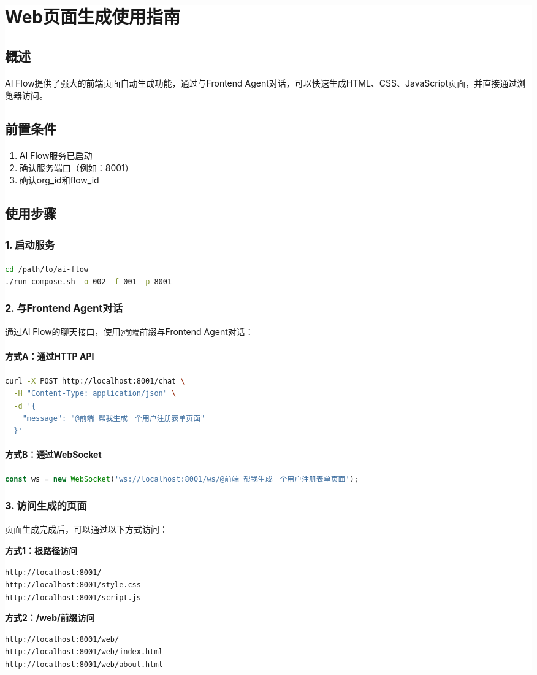 # Web页面生成使用指南

## 概述

AI Flow提供了强大的前端页面自动生成功能，通过与Frontend Agent对话，可以快速生成HTML、CSS、JavaScript页面，并直接通过浏览器访问。

## 前置条件

1. AI Flow服务已启动
2. 确认服务端口（例如：8001）
3. 确认org_id和flow_id

## 使用步骤

### 1. 启动服务

```bash
cd /path/to/ai-flow
./run-compose.sh -o 002 -f 001 -p 8001
```

### 2. 与Frontend Agent对话

通过AI Flow的聊天接口，使用`@前端`前缀与Frontend Agent对话：

#### 方式A：通过HTTP API

```bash
curl -X POST http://localhost:8001/chat \
  -H "Content-Type: application/json" \
  -d '{
    "message": "@前端 帮我生成一个用户注册表单页面"
  }'
```

#### 方式B：通过WebSocket

```javascript
const ws = new WebSocket('ws://localhost:8001/ws/@前端 帮我生成一个用户注册表单页面');
```

### 3. 访问生成的页面

页面生成完成后，可以通过以下方式访问：

**方式1：根路径访问**
```
http://localhost:8001/
http://localhost:8001/style.css
http://localhost:8001/script.js
```

**方式2：/web/前缀访问**
```
http://localhost:8001/web/
http://localhost:8001/web/index.html
http://localhost:8001/web/about.html
```
